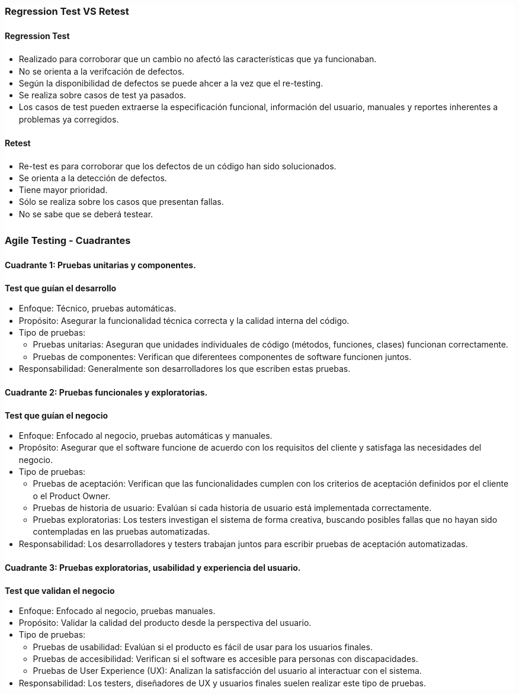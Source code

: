 ### Regression Test VS Retest
#### Regression Test
- Realizado para corroborar que un cambio no afectó las características que ya funcionaban.
- No se orienta a la verifcación de defectos.
- Según la disponibilidad de defectos se puede ahcer a la vez que el re-testing.
- Se realiza sobre casos de test ya pasados.
- Los casos de test pueden extraerse la especificación funcional, información del usuario, manuales y reportes inherentes a problemas ya corregidos.

#### Retest
- Re-test es para corroborar que los defectos de un código han sido solucionados.
- Se orienta a la detección de defectos.
- Tiene mayor prioridad.
- Sólo se realiza sobre los casos que presentan fallas.
- No se sabe que se deberá testear.

### Agile Testing - Cuadrantes
#### Cuadrante 1: Pruebas unitarias y componentes.
**Test que guían el desarrollo**
- Enfoque: Técnico, pruebas automáticas.
- Propósito: Asegurar la funcionalidad técnica correcta y la calidad interna del código.
- Tipo de pruebas:
    - Pruebas unitarias: Aseguran que unidades individuales de código (métodos, funciones, clases) funcionan correctamente.
    - Pruebas de componentes: Verifican que diferentees componentes de software funcionen juntos.
- Responsabilidad: Generalmente son desarrolladores los que escriben estas pruebas.

#### Cuadrante 2: Pruebas funcionales y exploratorias.
**Test que guían el negocio**
- Enfoque: Enfocado al negocio, pruebas automáticas y manuales.
- Propósito: Asegurar que el software funcione de acuerdo con los requisitos del cliente y satisfaga las necesidades del negocio.
- Tipo de pruebas:
    - Pruebas de aceptación: Verifican que las funcionalidades cumplen con los criterios de aceptación definidos por el cliente o el Product Owner.
    - Pruebas de historia de usuario: Evalúan si cada historia de usuario está implementada correctamente.
    - Pruebas exploratorias: Los testers investigan el sistema de forma creativa, buscando posibles fallas que no hayan sido contempladas en las pruebas automatizadas.
- Responsabilidad: Los desarrolladores y testers trabajan juntos para escribir pruebas de aceptación automatizadas.

#### Cuadrante 3: Pruebas exploratorias, usabilidad y experiencia del usuario.
**Test que validan el negocio**
- Enfoque: Enfocado al negocio, pruebas manuales.
- Propósito: Validar la calidad del producto desde la perspectiva del usuario.
- Tipo de pruebas:
    - Pruebas de usabilidad: Evalúan si el producto es fácil de usar para los usuarios finales.
    - Pruebas de accesibilidad: Verifican si el software es accesible para personas con discapacidades.
    - Pruebas de User Experience (UX): Analizan la satisfacción del usuario al interactuar con el sistema.
- Responsabilidad: Los testers, diseñadores de UX y usuarios finales suelen realizar este tipo de pruebas.
